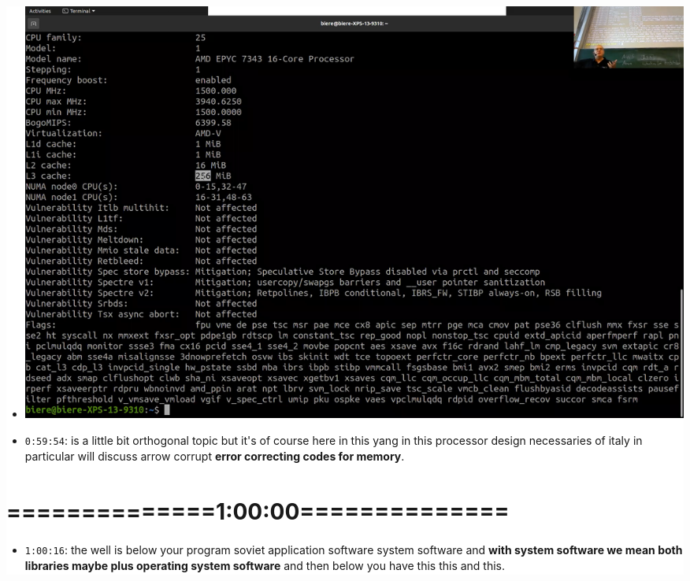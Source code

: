 - ![new_23](./_Computer-Architecture-2022-10-18_imgs/new_00:59:27_0024.png)



- `0:59:54`: is a little bit orthogonal topic but it's of course here in this yang in this processor design necessaries of italy in particular will discuss arrow corrupt **error correcting codes for memory**.
# ==============1:00:00==============

- `1:00:16`: the well is below your program soviet application software system software and **with system software we mean both libraries maybe plus operating system software** and then below you have this this and this.